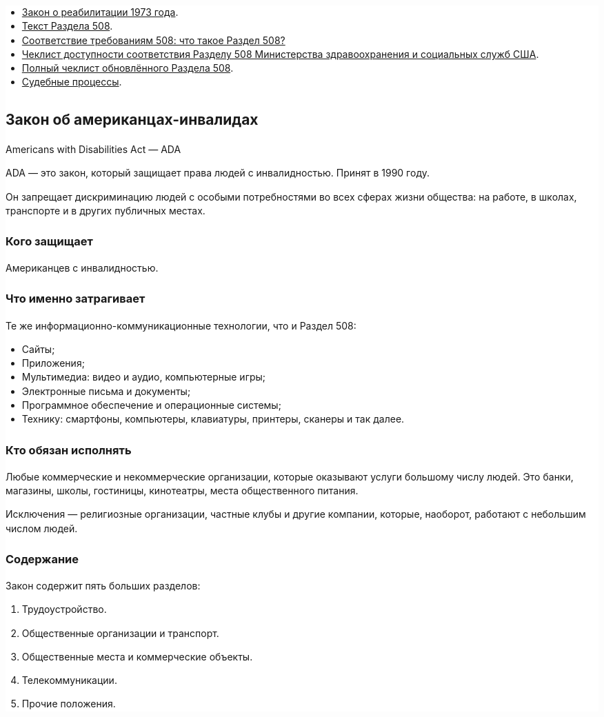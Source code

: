 - [Закон о реабилитации 1973 года](https://en.wikipedia.org/wiki/Rehabilitation_Act_of_1973).
- [Текст Раздела 508](https://www.access-board.gov/guidelines-and-standards/communications-and-it/about-the-section-508-standards/section-508-standards).
- [Соответствие требованиям 508: что такое Раздел 508?](https://siteimprove.com/en-us/accessibility/section-508-compliance/)
- [Чеклист доступности соответствия Разделу 508 Министерства здравоохранения и социальных служб США](https://www.hhs.gov/web/section-508/making-files-accessible/checklist/index.html).
- [Полный чеклист обновлённого Раздела 508](https://www.3playmedia.com/2017/12/21/the-ultimate-section-508-refresh-checklist/).
- [Судебные процессы](https://508compliantdocumentconversion.com/section-508-lawsuits/).

## Закон об американцах-инвалидах

Americans with Disabilities Act — ADA

ADA — это закон, который защищает права людей с инвалидностью. Принят в 1990 году.

Он запрещает дискриминацию людей с особыми потребностями во всех сферах жизни общества: на работе, в школах, транспорте и в других публичных местах.

### Кого защищает

Американцев с инвалидностью.

### Что именно затрагивает

Те же информационно-коммуникационные технологии, что и Раздел 508:

- Сайты;
- Приложения;
- Мультимедиа: видео и аудио, компьютерные игры;
- Электронные письма и документы;
- Программное обеспечение и операционные системы;
- Технику: смартфоны, компьютеры, клавиатуры, принтеры, сканеры и так далее.

### Кто обязан исполнять

Любые коммерческие и некоммерческие организации, которые оказывают услуги большому числу людей. Это банки, магазины, школы, гостиницы, кинотеатры, места общественного питания.

Исключения — религиозные организации, частные клубы и другие компании, которые, наоборот, работают с небольшим числом людей.

### Содержание

Закон содержит пять больших разделов:

1. Трудоустройство.

1. Общественные организации и транспорт.

1. Общественные места и коммерческие объекты.

1. Телекоммуникации.

1. Прочие положения.
